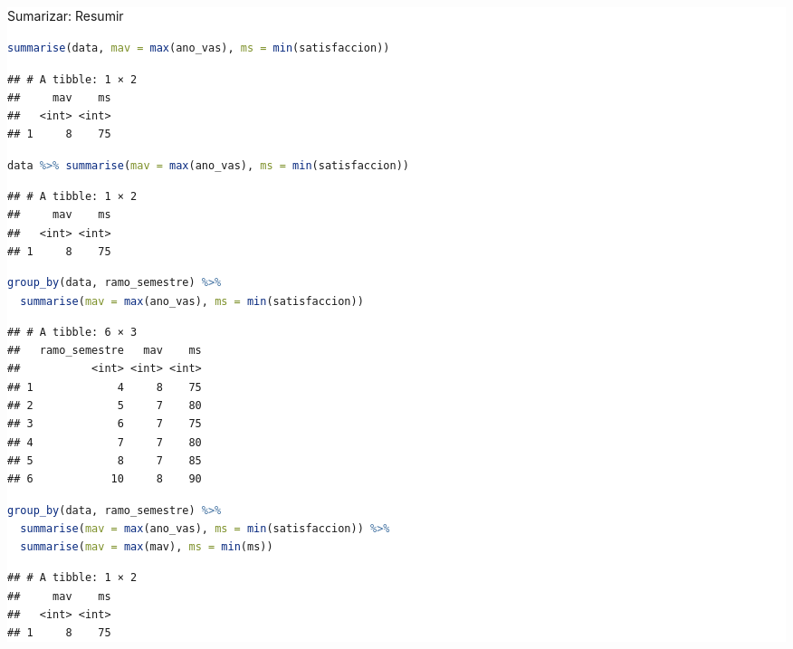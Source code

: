 
Sumarizar: Resumir

``` r
summarise(data, mav = max(ano_vas), ms = min(satisfaccion))
```

    ## # A tibble: 1 × 2
    ##     mav    ms
    ##   <int> <int>
    ## 1     8    75

``` r
data %>% summarise(mav = max(ano_vas), ms = min(satisfaccion))
```

    ## # A tibble: 1 × 2
    ##     mav    ms
    ##   <int> <int>
    ## 1     8    75

``` r
group_by(data, ramo_semestre) %>% 
  summarise(mav = max(ano_vas), ms = min(satisfaccion))
```

    ## # A tibble: 6 × 3
    ##   ramo_semestre   mav    ms
    ##           <int> <int> <int>
    ## 1             4     8    75
    ## 2             5     7    80
    ## 3             6     7    75
    ## 4             7     7    80
    ## 5             8     7    85
    ## 6            10     8    90

``` r
group_by(data, ramo_semestre) %>% 
  summarise(mav = max(ano_vas), ms = min(satisfaccion)) %>% 
  summarise(mav = max(mav), ms = min(ms)) 
```

    ## # A tibble: 1 × 2
    ##     mav    ms
    ##   <int> <int>
    ## 1     8    75
